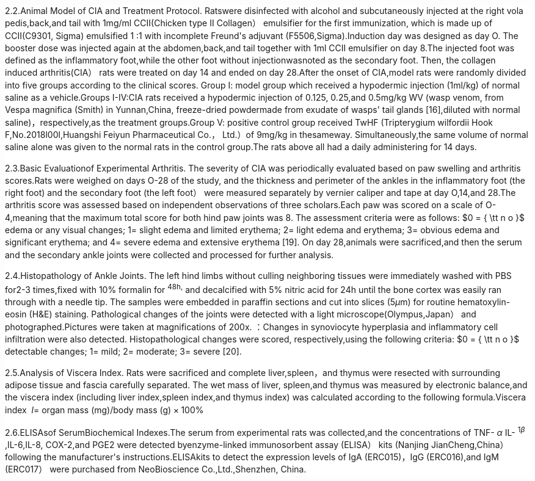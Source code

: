 2.2.Animal Model of CIA and Treatment Protocol. Ratswere disinfected with alcohol and subcutaneously injected at the right vola pedis,back,and tail with $\mathrm { 1 m g / m l }$ CCII(Chicken type II Collagen） emulsifier for the first immunization, which is made up of CCII(C9301, Sigma) emulsified 1 :1 with incomplete Freund's adjuvant (F5506,Sigma).Induction day was designed as day O. The booster dose was injected again at the abdomen,back,and tail together with $\mathrm { 1 m l }$ CCII emulsifier on day 8.The injected foot was defined as the inflammatory foot,while the other foot without injectionwasnoted as the secondary foot. Then, the collagen induced arthritis(CIA） rats were treated on day 14 and ended on day 28.After the onset of CIA,model rats were randomly divided into five groups according to the clinical scores. Group I: model group which received a hypodermic injection $\mathrm { ( 1 m l / k g ) }$ of normal saline as a vehicle.Groups I-IV:CIA rats received a hypodermic injection of 0.125, 0.25,and $0 . 5 \mathrm { m g / k g }$ WV (wasp venom, from Vespa magnifica (Smith) in Yunnan,China, freeze-dried powdermade from exudate of wasps' tail glands [16],diluted with normal saline)，respectively,as the treatment groups.Group V: positive control group received TwHF (Tripterygium wilfordii Hook F,No.2018l00l,Huangshi Feiyun Pharmaceutical Co.， Ltd.）of $9 \mathrm { m g / k g }$ in thesameway. Simultaneously,the same volume of normal saline alone was given to the normal rats in the control group.The rats above all had a daily administering for 14 days.

2.3.Basic Evaluationof Experimental Arthritis. The severity of CIA was periodically evaluated based on paw swelling and arthritis scores.Rats were weighed on days O-28 of the study, and the thickness and perimeter of the ankles in the inflammatory foot (the right foot) and the secondary foot (the left foot） were measured separately by vernier caliper and tape at day O,14,and 28.The arthritis score was assessed based on independent observations of three scholars.Each paw was scored on a scale of O-4,meaning that the maximum total score for both hind paw joints was 8. The assessment criteria were as follows: $0 = { \tt n o }$ edema or any visual changes; $1 =$ slight edema and limited erythema; $2 =$ light edema and erythema; $3 =$ obvious edema and significant erythema; and $4 =$ severe edema and extensive erythema [19]. On day 28,animals were sacrificed,and then the serum and the secondary ankle joints were collected and processed for further analysis.

2.4.Histopathology of Ankle Joints. The left hind limbs without culling neighboring tissues were immediately washed with PBS for2-3 times,fixed with $10 \%$ formalin for $^ { 4 8 \mathrm { h } , }$ and decalcified with $5 \%$ nitric acid for $2 4 \mathrm { h }$ until the bone cortex was easily ran through with a needle tip. The samples were embedded in paraffin sections and cut into slices $( 5 \mu \mathrm { m } )$ for routine hematoxylin-eosin (H&E) staining. Pathological changes of the joints were detected with a light microscope(Olympus,Japan） and photographed.Pictures were taken at magnifications of $2 0 0 \mathrm { x } .$ ：Changes in synoviocyte hyperplasia and inflammatory cell infiltration were also detected. Histopathological changes were scored, respectively,using the following criteria: $0 = { \tt n o }$ detectable changes; $1 =$ mild; $2 =$ moderate; $3 =$ severe [20].

2.5.Analysis of Viscera Index. Rats were sacrificed and complete liver,spleen，and thymus were resected with surrounding adipose tissue and fascia carefully separated. The wet mass of liver, spleen,and thymus was measured by electronic balance,and the viscera index (including liver index,spleen index,and thymus index) was calculated according to the following formula.Viscera index $\ l =$ organ mass (mg)/body mass $( \mathrm { g ) \times 1 0 0 \% }$

2.6.ELISAsof SerumBiochemical Indexes.The serum from experimental rats was collected,and the concentrations of TNF- $\alpha$ IL- $^ { 1 \beta }$ ,IL-6,IL-8, COX-2,and PGE2 were detected byenzyme-linked immunosorbent assay (ELISA） kits (Nanjing JianCheng,China） following the manufacturer's instructions.ELISAkits to detect the expression levels of IgA (ERC015)，IgG (ERC016),and IgM (ERC017） were purchased from NeoBioscience Co.,Ltd.,Shenzhen, China.
